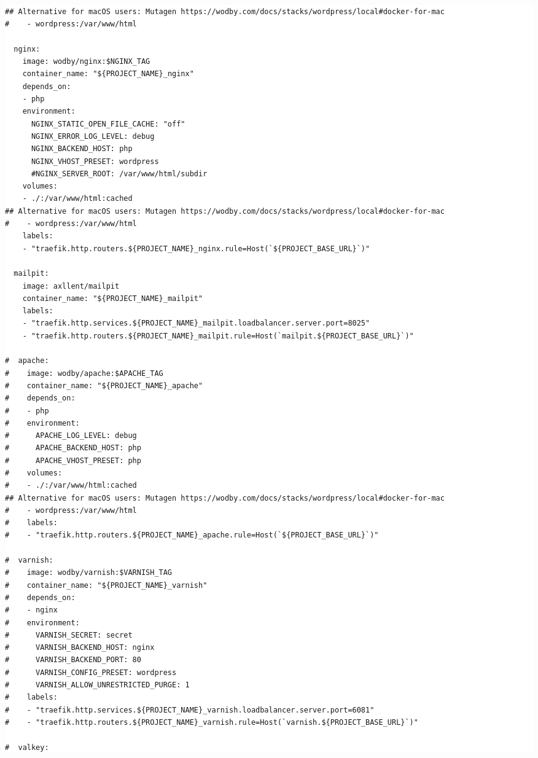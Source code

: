 ```
## Alternative for macOS users: Mutagen https://wodby.com/docs/stacks/wordpress/local#docker-for-mac
#    - wordpress:/var/www/html

  nginx:
    image: wodby/nginx:$NGINX_TAG
    container_name: "${PROJECT_NAME}_nginx"
    depends_on:
    - php
    environment:
      NGINX_STATIC_OPEN_FILE_CACHE: "off"
      NGINX_ERROR_LOG_LEVEL: debug
      NGINX_BACKEND_HOST: php
      NGINX_VHOST_PRESET: wordpress
      #NGINX_SERVER_ROOT: /var/www/html/subdir
    volumes:
    - ./:/var/www/html:cached
## Alternative for macOS users: Mutagen https://wodby.com/docs/stacks/wordpress/local#docker-for-mac
#    - wordpress:/var/www/html
    labels:
    - "traefik.http.routers.${PROJECT_NAME}_nginx.rule=Host(`${PROJECT_BASE_URL}`)"

  mailpit:
    image: axllent/mailpit
    container_name: "${PROJECT_NAME}_mailpit"
    labels:
    - "traefik.http.services.${PROJECT_NAME}_mailpit.loadbalancer.server.port=8025"
    - "traefik.http.routers.${PROJECT_NAME}_mailpit.rule=Host(`mailpit.${PROJECT_BASE_URL}`)"

#  apache:
#    image: wodby/apache:$APACHE_TAG
#    container_name: "${PROJECT_NAME}_apache"
#    depends_on:
#    - php
#    environment:
#      APACHE_LOG_LEVEL: debug
#      APACHE_BACKEND_HOST: php
#      APACHE_VHOST_PRESET: php
#    volumes:
#    - ./:/var/www/html:cached
## Alternative for macOS users: Mutagen https://wodby.com/docs/stacks/wordpress/local#docker-for-mac
#    - wordpress:/var/www/html
#    labels:
#    - "traefik.http.routers.${PROJECT_NAME}_apache.rule=Host(`${PROJECT_BASE_URL}`)"

#  varnish:
#    image: wodby/varnish:$VARNISH_TAG
#    container_name: "${PROJECT_NAME}_varnish"
#    depends_on:
#    - nginx
#    environment:
#      VARNISH_SECRET: secret
#      VARNISH_BACKEND_HOST: nginx
#      VARNISH_BACKEND_PORT: 80
#      VARNISH_CONFIG_PRESET: wordpress
#      VARNISH_ALLOW_UNRESTRICTED_PURGE: 1
#    labels:
#    - "traefik.http.services.${PROJECT_NAME}_varnish.loadbalancer.server.port=6081"
#    - "traefik.http.routers.${PROJECT_NAME}_varnish.rule=Host(`varnish.${PROJECT_BASE_URL}`)"

#  valkey:
```